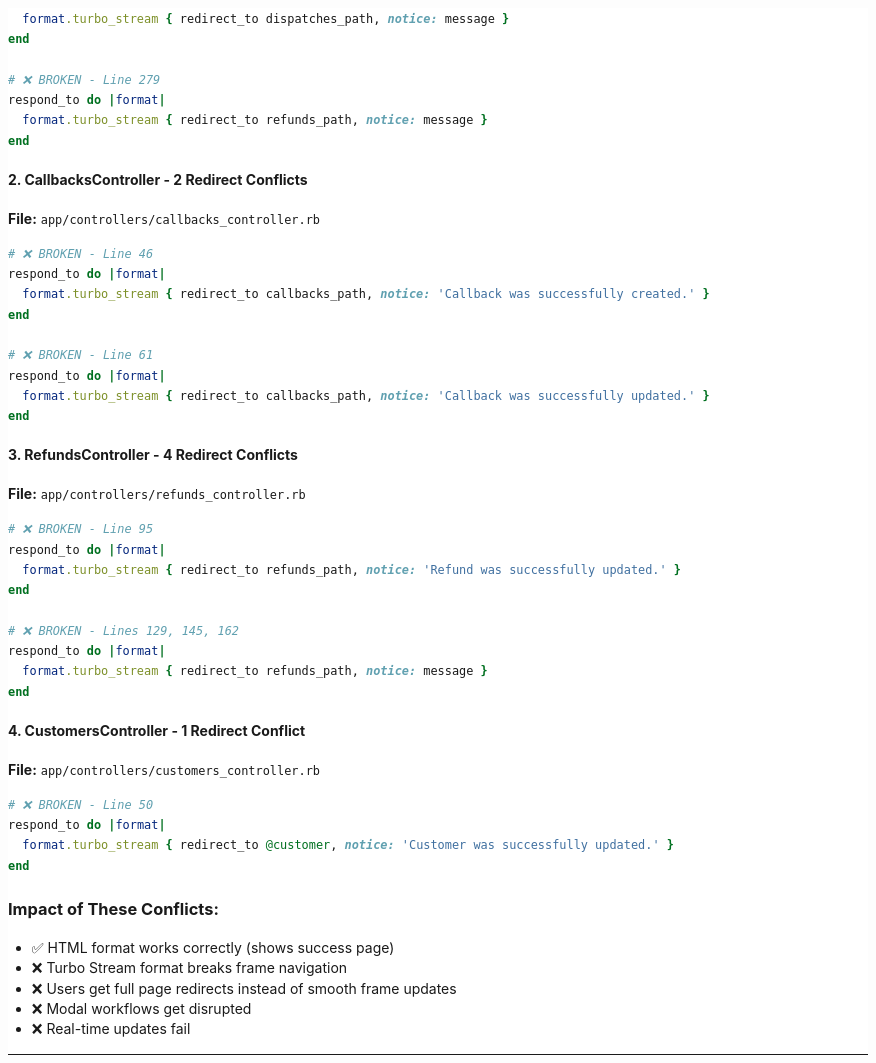 ```ruby
  format.turbo_stream { redirect_to dispatches_path, notice: message }
end

# ❌ BROKEN - Line 279
respond_to do |format|
  format.turbo_stream { redirect_to refunds_path, notice: message }
end
```

#### **2. CallbacksController - 2 Redirect Conflicts**

**File:** `app/controllers/callbacks_controller.rb`

```ruby
# ❌ BROKEN - Line 46
respond_to do |format|
  format.turbo_stream { redirect_to callbacks_path, notice: 'Callback was successfully created.' }
end

# ❌ BROKEN - Line 61
respond_to do |format|
  format.turbo_stream { redirect_to callbacks_path, notice: 'Callback was successfully updated.' }
end
```

#### **3. RefundsController - 4 Redirect Conflicts**

**File:** `app/controllers/refunds_controller.rb`

```ruby
# ❌ BROKEN - Line 95
respond_to do |format|
  format.turbo_stream { redirect_to refunds_path, notice: 'Refund was successfully updated.' }
end

# ❌ BROKEN - Lines 129, 145, 162
respond_to do |format|
  format.turbo_stream { redirect_to refunds_path, notice: message }
end
```

#### **4. CustomersController - 1 Redirect Conflict**

**File:** `app/controllers/customers_controller.rb`

```ruby
# ❌ BROKEN - Line 50
respond_to do |format|
  format.turbo_stream { redirect_to @customer, notice: 'Customer was successfully updated.' }
end
```

### **Impact of These Conflicts:**
- ✅ HTML format works correctly (shows success page)
- ❌ Turbo Stream format breaks frame navigation
- ❌ Users get full page redirects instead of smooth frame updates
- ❌ Modal workflows get disrupted
- ❌ Real-time updates fail

---